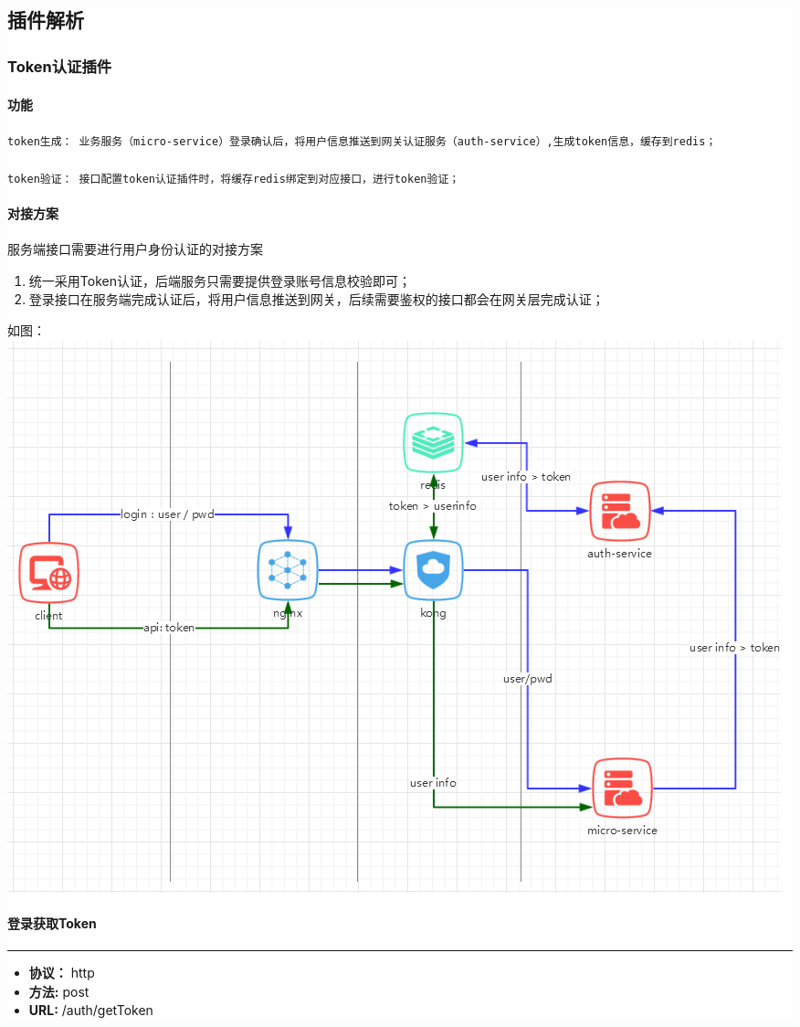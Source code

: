 ##  插件解析 
 
###  Token认证插件
#### 功能
    
    token生成： 业务服务（micro-service）登录确认后，将用户信息推送到网关认证服务（auth-service）,生成token信息，缓存到redis；
    
    token验证： 接口配置token认证插件时，将缓存redis绑定到对应接口，进行token验证；
    
    
#### 对接方案


服务端接口需要进行用户身份认证的对接方案

1.  统一采用Token认证，后端服务只需要提供登录账号信息校验即可；
2.  登录接口在服务端完成认证后，将用户信息推送到网关，后续需要鉴权的接口都会在网关层完成认证；

如图：
![124](12_images\124.png)


#### 登录获取Token
----------------------
 - **协议：**  http
 - **方法:**  post 
 - **URL:**  /auth/getToken
